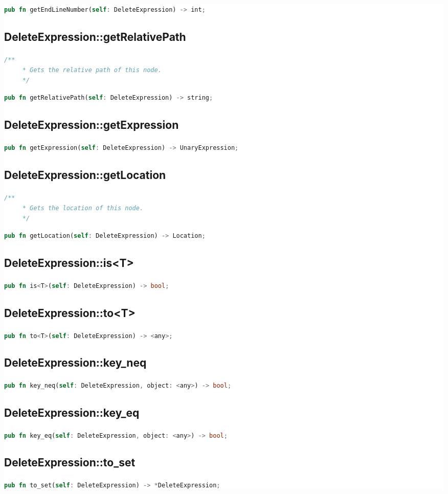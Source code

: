 ```rust
pub fn getEndLineNumber(self: DeleteExpression) -> int;
```
## DeleteExpression::getRelativePath

```rust
/**
     * Gets the relative path of this node.
     */
```
```rust
pub fn getRelativePath(self: DeleteExpression) -> string;
```
## DeleteExpression::getExpression

```rust
pub fn getExpression(self: DeleteExpression) -> UnaryExpression;
```
## DeleteExpression::getLocation

```rust
/**
     * Gets the location of this node.
     */
```
```rust
pub fn getLocation(self: DeleteExpression) -> Location;
```
## DeleteExpression::is\<T\>

```rust
pub fn is<T>(self: DeleteExpression) -> bool;
```
## DeleteExpression::to\<T\>

```rust
pub fn to<T>(self: DeleteExpression) -> <any>;
```
## DeleteExpression::key\_neq

```rust
pub fn key_neq(self: DeleteExpression, object: <any>) -> bool;
```
## DeleteExpression::key\_eq

```rust
pub fn key_eq(self: DeleteExpression, object: <any>) -> bool;
```
## DeleteExpression::to\_set

```rust
pub fn to_set(self: DeleteExpression) -> *DeleteExpression;
```
